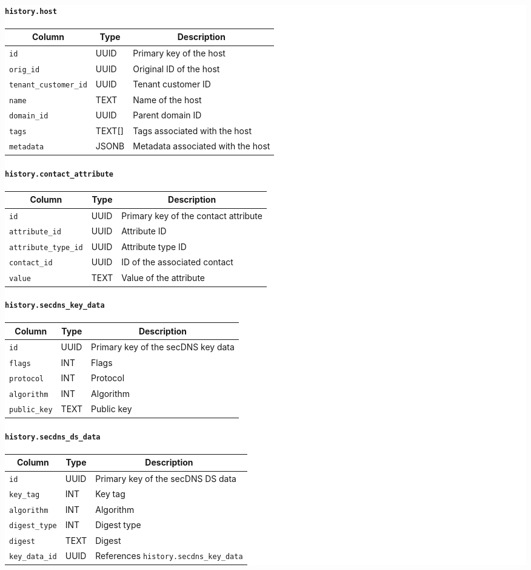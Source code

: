 #### `history.host`

| Column                | Type        | Description                        |
|-----------------------|-------------|------------------------------------|
| `id`                  | UUID        | Primary key of the host            |
| `orig_id`             | UUID        | Original ID of the host            |
| `tenant_customer_id`  | UUID        | Tenant customer ID                 |
| `name`                | TEXT        | Name of the host                   |
| `domain_id`           | UUID        | Parent domain ID                   |
| `tags`                | TEXT[]      | Tags associated with the host      |
| `metadata`            | JSONB       | Metadata associated with the host  |

#### `history.contact_attribute`

| Column                | Type        | Description                        |
|-----------------------|-------------|------------------------------------|
| `id`                  | UUID        | Primary key of the contact attribute|
| `attribute_id`        | UUID        | Attribute ID                       |
| `attribute_type_id`   | UUID        | Attribute type ID                  |
| `contact_id`          | UUID        | ID of the associated contact       |
| `value`               | TEXT        | Value of the attribute             |

#### `history.secdns_key_data`

| Column                | Type        | Description                        |
|-----------------------|-------------|------------------------------------|
| `id`                  | UUID        | Primary key of the secDNS key data |
| `flags`               | INT         | Flags                              |
| `protocol`            | INT         | Protocol                           |
| `algorithm`           | INT         | Algorithm                          |
| `public_key`          | TEXT        | Public key                         |

#### `history.secdns_ds_data`

| Column                | Type        | Description                        |
|-----------------------|-------------|------------------------------------|
| `id`                  | UUID        | Primary key of the secDNS DS data  |
| `key_tag`             | INT         | Key tag                            |
| `algorithm`           | INT         | Algorithm                          |
| `digest_type`         | INT         | Digest type                        |
| `digest`              | TEXT        | Digest                             |
| `key_data_id`         | UUID        | References `history.secdns_key_data`|
